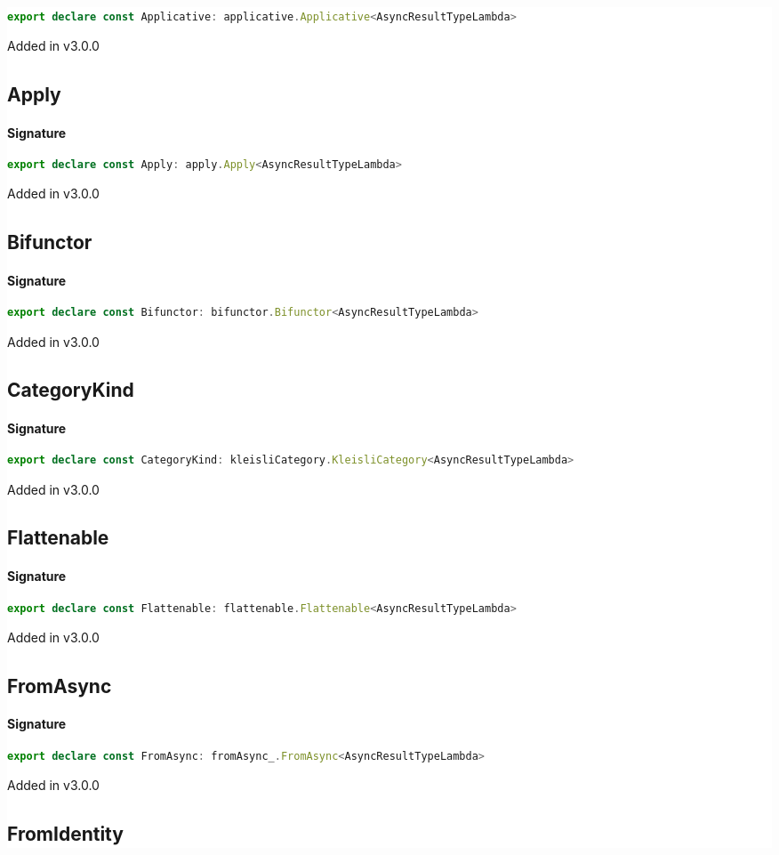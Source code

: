 ```ts
export declare const Applicative: applicative.Applicative<AsyncResultTypeLambda>
```

Added in v3.0.0

## Apply

**Signature**

```ts
export declare const Apply: apply.Apply<AsyncResultTypeLambda>
```

Added in v3.0.0

## Bifunctor

**Signature**

```ts
export declare const Bifunctor: bifunctor.Bifunctor<AsyncResultTypeLambda>
```

Added in v3.0.0

## CategoryKind

**Signature**

```ts
export declare const CategoryKind: kleisliCategory.KleisliCategory<AsyncResultTypeLambda>
```

Added in v3.0.0

## Flattenable

**Signature**

```ts
export declare const Flattenable: flattenable.Flattenable<AsyncResultTypeLambda>
```

Added in v3.0.0

## FromAsync

**Signature**

```ts
export declare const FromAsync: fromAsync_.FromAsync<AsyncResultTypeLambda>
```

Added in v3.0.0

## FromIdentity
